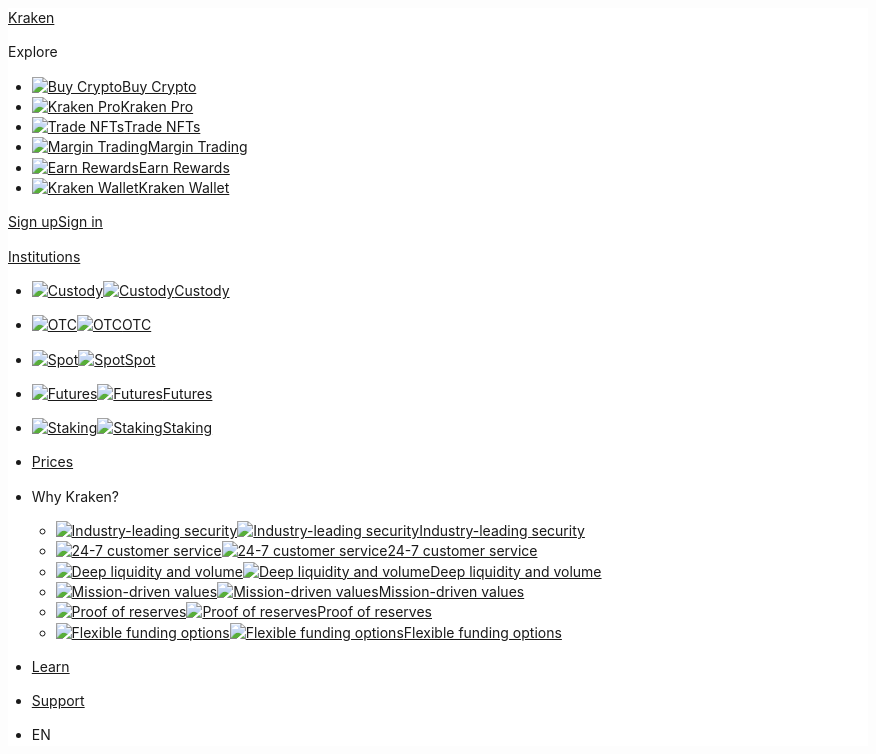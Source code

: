 [Kraken](/)

Explore

  * [![Buy Crypto](https://assets-cms.kraken.com/images/51n36hrp/facade/aa1f76783d3090a160a4bd42200a231d78089e43-48x48.svg)Buy Crypto](/learn/buy-crypto)
  * [![Kraken Pro](https://assets-cms.kraken.com/images/51n36hrp/facade/61fd63a15c71c30a8e1f37fe6ec1328420b4797c-48x48.svg)Kraken Pro](https://pro.kraken.com/app/trade/btc-usd)
  * [![Trade NFTs](https://assets-cms.kraken.com/images/51n36hrp/facade/aa2ba8e1aac714ec4f37833df8cfe8aa68424763-48x48.svg)Trade NFTs](https://nft.kraken.com)
  * [![Margin Trading](https://assets-cms.kraken.com/images/51n36hrp/facade/4433ce73049f6f319322813c42dc6e97f297b79f-48x48.svg)Margin Trading](https://pro.kraken.com/app/trade/margin-btc-usd)
  * [![Earn Rewards](https://assets-cms.kraken.com/images/51n36hrp/facade/822efabb97779356165f98dffbff2d02c78d4173-48x48.svg)Earn Rewards](/features/rewards)
  * [![Kraken Wallet](https://assets-cms.kraken.com/images/51n36hrp/facade/ee33fe824ee87d78bd9d57c5bc72c3c973f717bb-48x48.svg)Kraken Wallet](/wallet)

[Sign up](/sign-up)[Sign in](/sign-in)

[Institutions](/institutions)

  * [![Custody](https://assets-cms.kraken.com/images/51n36hrp/facade/107e378310dc13f1e33bb0e655c01314812bce55-20x20.svg)![Custody](https://assets-cms.kraken.com/images/51n36hrp/facade/8b889c6a202422589f08d7997b0117972710e974-20x20.svg)Custody](/institutions/custody)
  * [![OTC](https://assets-cms.kraken.com/images/51n36hrp/facade/911ec4d54e25788e8f9d475f7ae084b296ed0ea0-20x20.svg)![OTC](https://assets-cms.kraken.com/images/51n36hrp/facade/41e15548d31eff8ffb61f84467307a77e2bd8b9b-20x20.svg)OTC](/institutions/otc)
  * [![Spot](https://assets-cms.kraken.com/images/51n36hrp/facade/00b2ab3359bba83438ebc032de5443682d27d98d-20x20.svg)![Spot](https://assets-cms.kraken.com/images/51n36hrp/facade/322ddf0d6bdc3bbd67dfb3248d39a74049a8e1fe-20x20.svg)Spot](/institutions/spot)
  * [![Futures](https://assets-cms.kraken.com/images/51n36hrp/facade/701b074d4d7ea2774767e9a35d2d5dff33bb037c-20x20.svg)![Futures](https://assets-cms.kraken.com/images/51n36hrp/facade/5798430dcbea5b3537b1c2d0ef22ba8326bfe745-20x20.svg)Futures](/institutions/futures)
  * [![Staking](https://assets-cms.kraken.com/images/51n36hrp/facade/3efee8c6922bcb38b4dbf72d867b5591a15c643f-20x20.svg)![Staking](https://assets-cms.kraken.com/images/51n36hrp/facade/b2e1572d802880c8ab76d668539aec1728116dcd-20x20.svg)Staking](/institutions/staking)

  * [Prices](/prices)
  * Why Kraken?
    * [![Industry-leading security](https://assets-cms.kraken.com/images/51n36hrp/facade/c70203750df342ba02e1438ea323d5c0e570bc95-20x20.svg)![Industry-leading security](https://assets-cms.kraken.com/images/51n36hrp/facade/ed37dd52907ccc42514d6e30655e32b87df7b482-20x20.svg)Industry-leading security](/features/security)
    * [![24-7 customer service](https://assets-cms.kraken.com/images/51n36hrp/facade/e701230aadd8e39929ff1174579ca57d78cd4450-20x20.svg)![24-7 customer service](https://assets-cms.kraken.com/images/51n36hrp/facade/512fa12dd22d3bbd8b373e07503f3bf4868ebac6-20x20.svg)24-7 customer service](/features/24-7-support)
    * [![Deep liquidity and volume](https://assets-cms.kraken.com/images/51n36hrp/facade/c7bf40846b5d9a3f7347127884033cd0146c8e4f-20x20.svg)![Deep liquidity and volume](https://assets-cms.kraken.com/images/51n36hrp/facade/7d9ae59840c09343743d60284ed7984cef199d6b-20x20.svg)Deep liquidity and volume](/features/liquidity)
    * [![Mission-driven values](https://assets-cms.kraken.com/images/51n36hrp/facade/a7374143bef27d5d93b26533d65898eaa646a715-20x20.svg)![Mission-driven values](https://assets-cms.kraken.com/images/51n36hrp/facade/67144f0793c15e53893e195cdedeab7dacbbc5ff-20x20.svg)Mission-driven values](/why-kraken)
    * [![Proof of reserves](https://assets-cms.kraken.com/images/51n36hrp/facade/e61ad16a54504ecddb4a4f2cac07d94bd31fd359-20x20.svg)![Proof of reserves](https://assets-cms.kraken.com/images/51n36hrp/facade/b2c63ba6c246b153092b0a2e367247c98f033c1e-20x20.svg)Proof of reserves](/proof-of-reserves)
    * [![Flexible funding options](https://assets-cms.kraken.com/images/51n36hrp/facade/1c5145ebf728a00be0d011b2f8b7c36063f745e4-20x20.svg)![Flexible funding options](https://assets-cms.kraken.com/images/51n36hrp/facade/9b6fa857ddccff256a687d5d3a6a4e221bb4083f-20x20.svg)Flexible funding options](/features/funding-options)
  * [Learn](/learn)
  * [Support](https://support.kraken.com/hc/en-us)
  * EN
